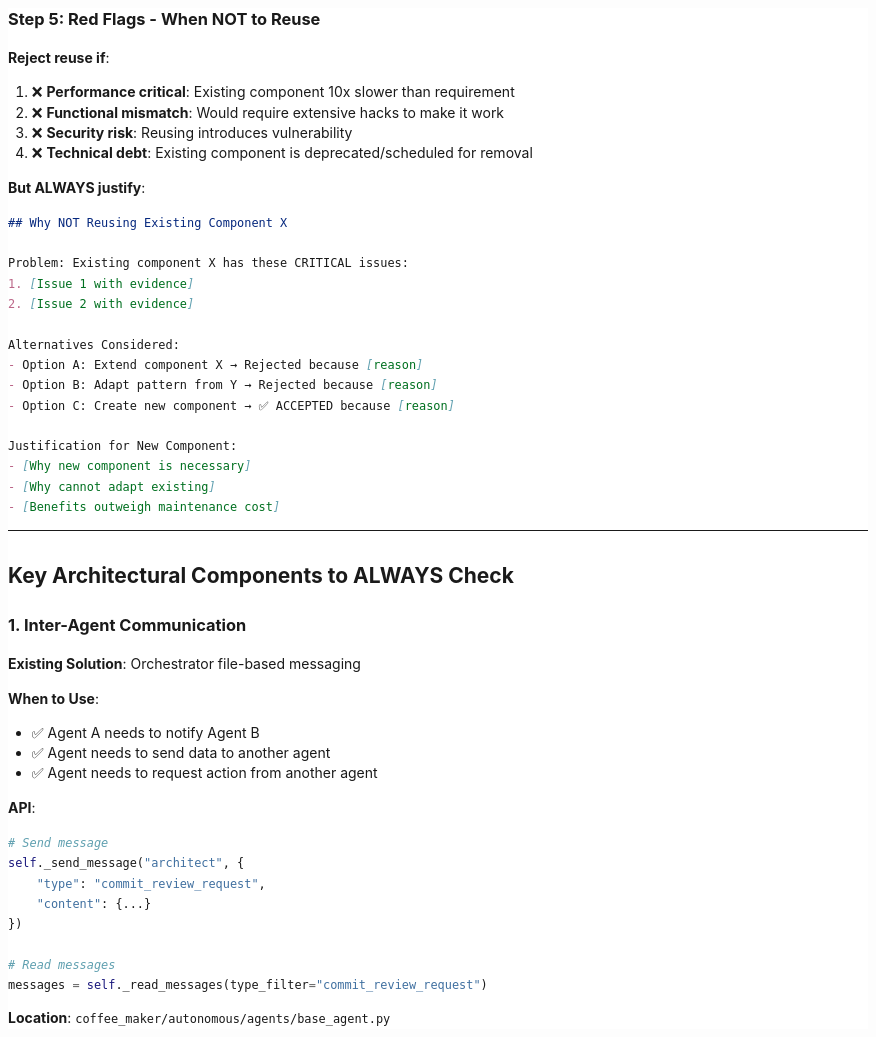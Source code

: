 ### Step 5: Red Flags - When NOT to Reuse

**Reject reuse if**:
1. ❌ **Performance critical**: Existing component 10x slower than requirement
2. ❌ **Functional mismatch**: Would require extensive hacks to make it work
3. ❌ **Security risk**: Reusing introduces vulnerability
4. ❌ **Technical debt**: Existing component is deprecated/scheduled for removal

**But ALWAYS justify**:
```markdown
## Why NOT Reusing Existing Component X

Problem: Existing component X has these CRITICAL issues:
1. [Issue 1 with evidence]
2. [Issue 2 with evidence]

Alternatives Considered:
- Option A: Extend component X → Rejected because [reason]
- Option B: Adapt pattern from Y → Rejected because [reason]
- Option C: Create new component → ✅ ACCEPTED because [reason]

Justification for New Component:
- [Why new component is necessary]
- [Why cannot adapt existing]
- [Benefits outweigh maintenance cost]
```

---

## Key Architectural Components to ALWAYS Check

### 1. Inter-Agent Communication

**Existing Solution**: Orchestrator file-based messaging

**When to Use**:
- ✅ Agent A needs to notify Agent B
- ✅ Agent needs to send data to another agent
- ✅ Agent needs to request action from another agent

**API**:
```python
# Send message
self._send_message("architect", {
    "type": "commit_review_request",
    "content": {...}
})

# Read messages
messages = self._read_messages(type_filter="commit_review_request")
```

**Location**: `coffee_maker/autonomous/agents/base_agent.py`
